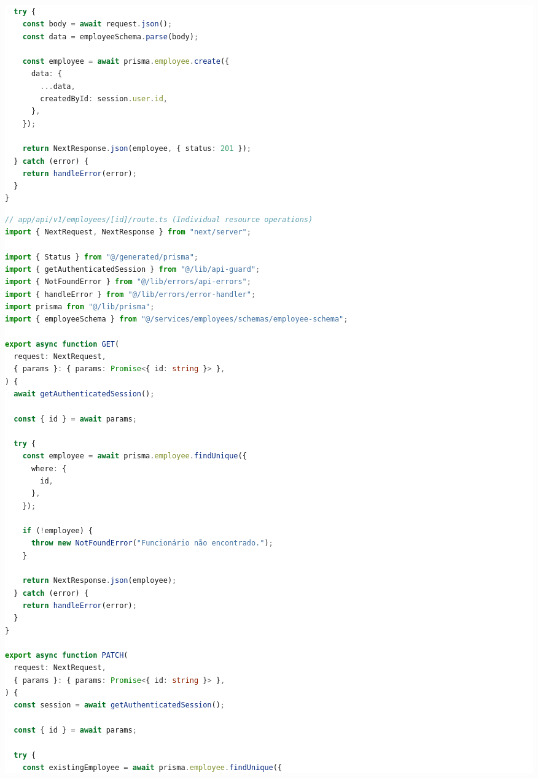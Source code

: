 ```typescript
  try {
    const body = await request.json();
    const data = employeeSchema.parse(body);

    const employee = await prisma.employee.create({
      data: {
        ...data,
        createdById: session.user.id,
      },
    });

    return NextResponse.json(employee, { status: 201 });
  } catch (error) {
    return handleError(error);
  }
}
```

```typescript
// app/api/v1/employees/[id]/route.ts (Individual resource operations)
import { NextRequest, NextResponse } from "next/server";

import { Status } from "@/generated/prisma";
import { getAuthenticatedSession } from "@/lib/api-guard";
import { NotFoundError } from "@/lib/errors/api-errors";
import { handleError } from "@/lib/errors/error-handler";
import prisma from "@/lib/prisma";
import { employeeSchema } from "@/services/employees/schemas/employee-schema";

export async function GET(
  request: NextRequest,
  { params }: { params: Promise<{ id: string }> },
) {
  await getAuthenticatedSession();

  const { id } = await params;

  try {
    const employee = await prisma.employee.findUnique({
      where: {
        id,
      },
    });

    if (!employee) {
      throw new NotFoundError("Funcionário não encontrado.");
    }

    return NextResponse.json(employee);
  } catch (error) {
    return handleError(error);
  }
}

export async function PATCH(
  request: NextRequest,
  { params }: { params: Promise<{ id: string }> },
) {
  const session = await getAuthenticatedSession();

  const { id } = await params;

  try {
    const existingEmployee = await prisma.employee.findUnique({
```